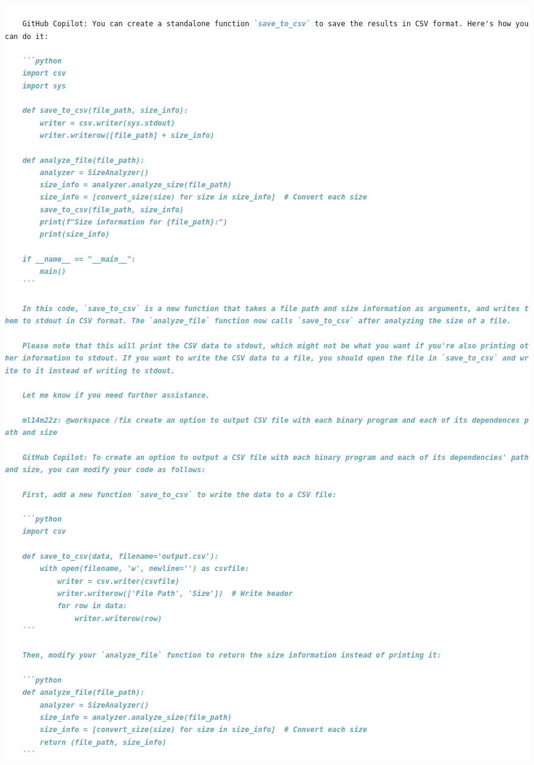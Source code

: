 ```markdown

    GitHub Copilot: You can create a standalone function `save_to_csv` to save the results in CSV format. Here's how you can do it:

    ```python
    import csv
    import sys

    def save_to_csv(file_path, size_info):
        writer = csv.writer(sys.stdout)
        writer.writerow([file_path] + size_info)

    def analyze_file(file_path):
        analyzer = SizeAnalyzer()
        size_info = analyzer.analyze_size(file_path)
        size_info = [convert_size(size) for size in size_info]  # Convert each size
        save_to_csv(file_path, size_info)
        print(f"Size information for {file_path}:")
        print(size_info)

    if __name__ == "__main__":
        main()
    ```

    In this code, `save_to_csv` is a new function that takes a file path and size information as arguments, and writes them to stdout in CSV format. The `analyze_file` function now calls `save_to_csv` after analyzing the size of a file.

    Please note that this will print the CSV data to stdout, which might not be what you want if you're also printing other information to stdout. If you want to write the CSV data to a file, you should open the file in `save_to_csv` and write to it instead of writing to stdout.

    Let me know if you need further assistance.

    ml14m22z: @workspace /fix create an option to output CSV file with each binary program and each of its dependences path and size

    GitHub Copilot: To create an option to output a CSV file with each binary program and each of its dependencies' path and size, you can modify your code as follows:

    First, add a new function `save_to_csv` to write the data to a CSV file:

    ```python
    import csv

    def save_to_csv(data, filename='output.csv'):
        with open(filename, 'w', newline='') as csvfile:
            writer = csv.writer(csvfile)
            writer.writerow(['File Path', 'Size'])  # Write header
            for row in data:
                writer.writerow(row)
    ```

    Then, modify your `analyze_file` function to return the size information instead of printing it:

    ```python
    def analyze_file(file_path):
        analyzer = SizeAnalyzer()
        size_info = analyzer.analyze_size(file_path)
        size_info = [convert_size(size) for size in size_info]  # Convert each size
        return (file_path, size_info)
    ```
```